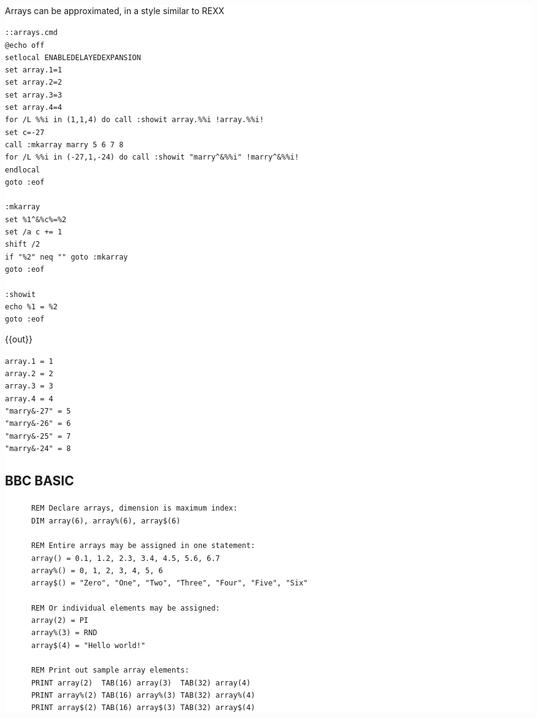 Arrays can be approximated, in a style similar to REXX


```dos
::arrays.cmd
@echo off
setlocal ENABLEDELAYEDEXPANSION
set array.1=1
set array.2=2
set array.3=3
set array.4=4
for /L %%i in (1,1,4) do call :showit array.%%i !array.%%i!
set c=-27
call :mkarray marry 5 6 7 8
for /L %%i in (-27,1,-24) do call :showit "marry^&%%i" !marry^&%%i!
endlocal
goto :eof

:mkarray
set %1^&%c%=%2
set /a c += 1
shift /2
if "%2" neq "" goto :mkarray
goto :eof

:showit
echo %1 = %2
goto :eof

```


{{out}}

```txt
array.1 = 1
array.2 = 2
array.3 = 3
array.4 = 4
"marry&-27" = 5
"marry&-26" = 6
"marry&-25" = 7
"marry&-24" = 8
```



## BBC BASIC


```bbcbasic
      REM Declare arrays, dimension is maximum index:
      DIM array(6), array%(6), array$(6)
      
      REM Entire arrays may be assigned in one statement:
      array() = 0.1, 1.2, 2.3, 3.4, 4.5, 5.6, 6.7
      array%() = 0, 1, 2, 3, 4, 5, 6
      array$() = "Zero", "One", "Two", "Three", "Four", "Five", "Six"
      
      REM Or individual elements may be assigned:
      array(2) = PI
      array%(3) = RND
      array$(4) = "Hello world!"
      
      REM Print out sample array elements:
      PRINT array(2)  TAB(16) array(3)  TAB(32) array(4)
      PRINT array%(2) TAB(16) array%(3) TAB(32) array%(4)
      PRINT array$(2) TAB(16) array$(3) TAB(32) array$(4)
```